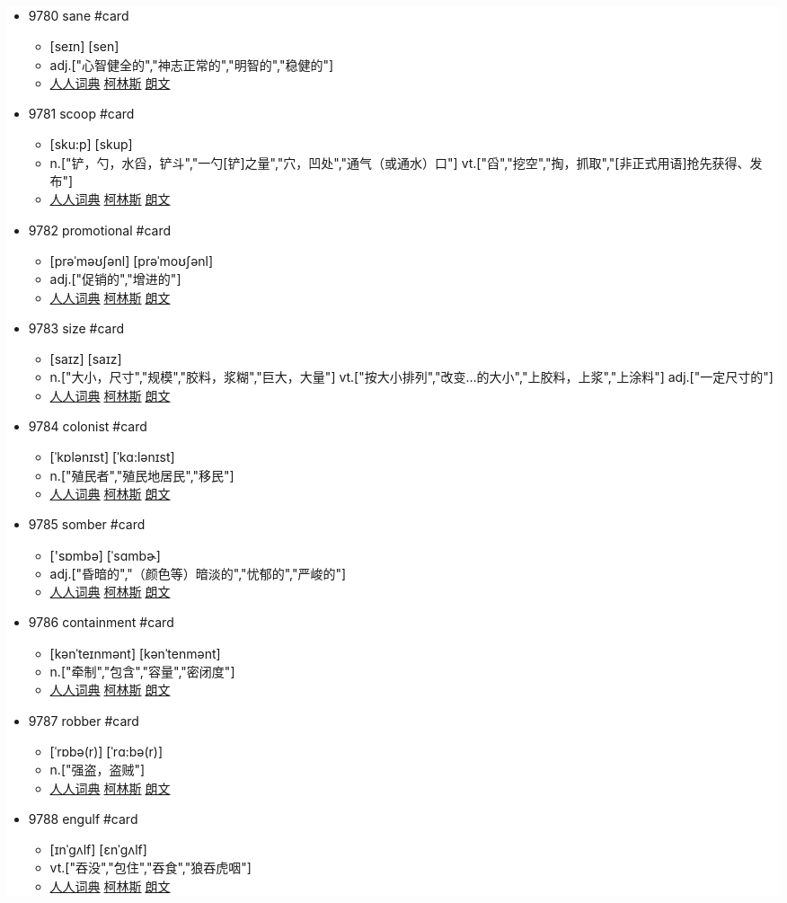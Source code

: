 
- 9780 sane #card
  - [seɪn]  [sen]
  - adj.["心智健全的","神志正常的","明智的","稳健的"]
  - [人人词典](https://www.91dict.com/words?w=sane) [柯林斯](https://www.collinsdictionary.com/zh/dictionary/english/sane) [朗文](https://www.ldoceonline.com/dictionary/sane)
  

- 9781 scoop #card
  - [sku:p]  [skup]
  - n.["铲，勺，水舀，铲斗","一勺[铲]之量","穴，凹处","通气（或通水）口"]  vt.["舀","挖空","掏，抓取","[非正式用语]抢先获得、发布"]
  - [人人词典](https://www.91dict.com/words?w=scoop) [柯林斯](https://www.collinsdictionary.com/zh/dictionary/english/scoop) [朗文](https://www.ldoceonline.com/dictionary/scoop)
  

- 9782 promotional #card
  - [prəˈməʊʃənl]  [prəˈmoʊʃənl]
  - adj.["促销的","增进的"]
  - [人人词典](https://www.91dict.com/words?w=promotional) [柯林斯](https://www.collinsdictionary.com/zh/dictionary/english/promotional) [朗文](https://www.ldoceonline.com/dictionary/promotional)
  

- 9783 size #card
  - [saɪz]  [saɪz]
  - n.["大小，尺寸","规模","胶料，浆糊","巨大，大量"]  vt.["按大小排列","改变…的大小","上胶料，上浆","上涂料"]  adj.["一定尺寸的"]
  - [人人词典](https://www.91dict.com/words?w=size) [柯林斯](https://www.collinsdictionary.com/zh/dictionary/english/size) [朗文](https://www.ldoceonline.com/dictionary/size)
  

- 9784 colonist #card
  - [ˈkɒlənɪst]  [ˈkɑ:lənɪst]
  - n.["殖民者","殖民地居民","移民"]
  - [人人词典](https://www.91dict.com/words?w=colonist) [柯林斯](https://www.collinsdictionary.com/zh/dictionary/english/colonist) [朗文](https://www.ldoceonline.com/dictionary/colonist)
  

- 9785 somber #card
  - ['sɒmbə]  [ˈsɑmbɚ]
  - adj.["昏暗的","（颜色等）暗淡的","忧郁的","严峻的"]
  - [人人词典](https://www.91dict.com/words?w=somber) [柯林斯](https://www.collinsdictionary.com/zh/dictionary/english/somber) [朗文](https://www.ldoceonline.com/dictionary/somber)
  

- 9786 containment #card
  - [kənˈteɪnmənt]  [kənˈtenmənt]
  - n.["牵制","包含","容量","密闭度"]
  - [人人词典](https://www.91dict.com/words?w=containment) [柯林斯](https://www.collinsdictionary.com/zh/dictionary/english/containment) [朗文](https://www.ldoceonline.com/dictionary/containment)
  

- 9787 robber #card
  - [ˈrɒbə(r)]  [ˈrɑ:bə(r)]
  - n.["强盗，盗贼"]
  - [人人词典](https://www.91dict.com/words?w=robber) [柯林斯](https://www.collinsdictionary.com/zh/dictionary/english/robber) [朗文](https://www.ldoceonline.com/dictionary/robber)
  

- 9788 engulf #card
  - [ɪnˈgʌlf]  [ɛnˈɡʌlf]
  - vt.["吞没","包住","吞食","狼吞虎咽"]
  - [人人词典](https://www.91dict.com/words?w=engulf) [柯林斯](https://www.collinsdictionary.com/zh/dictionary/english/engulf) [朗文](https://www.ldoceonline.com/dictionary/engulf)
  